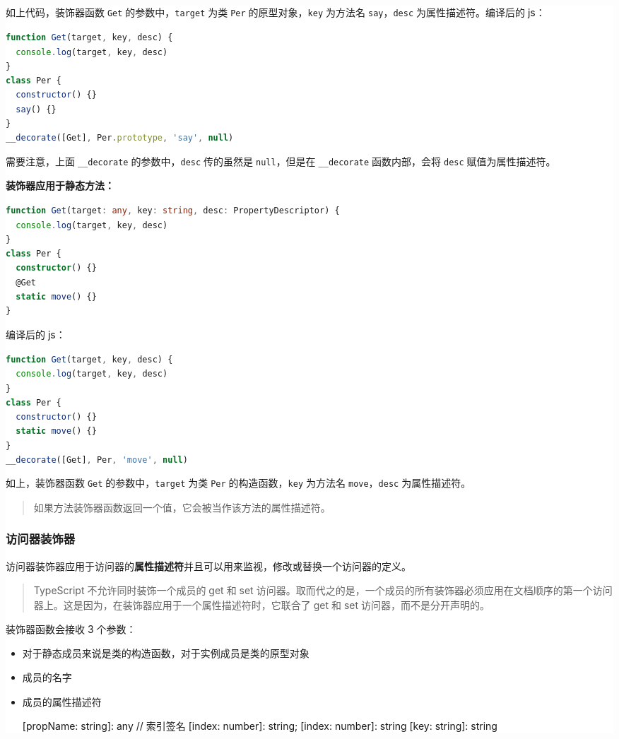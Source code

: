 如上代码，装饰器函数 `Get` 的参数中，`target` 为类 `Per` 的原型对象，`key` 为方法名 `say`，`desc` 为属性描述符。编译后的 js：

```javascript
function Get(target, key, desc) {
  console.log(target, key, desc)
}
class Per {
  constructor() {}
  say() {}
}
__decorate([Get], Per.prototype, 'say', null)
```

需要注意，上面 `__decorate` 的参数中，`desc` 传的虽然是 `null`，但是在 `__decorate` 函数内部，会将 `desc` 赋值为属性描述符。

**装饰器应用于静态方法：**

```typescript
function Get(target: any, key: string, desc: PropertyDescriptor) {
  console.log(target, key, desc)
}
class Per {
  constructor() {}
  @Get
  static move() {}
}
```

编译后的 js：

```javascript
function Get(target, key, desc) {
  console.log(target, key, desc)
}
class Per {
  constructor() {}
  static move() {}
}
__decorate([Get], Per, 'move', null)
```

如上，装饰器函数 `Get` 的参数中，`target` 为类 `Per` 的构造函数，`key` 为方法名 `move`，`desc` 为属性描述符。

> 如果方法装饰器函数返回一个值，它会被当作该方法的属性描述符。

### 访问器装饰器

访问器装饰器应用于访问器的**属性描述符**并且可以用来监视，修改或替换一个访问器的定义。

> TypeScript 不允许同时装饰一个成员的 get 和 set 访问器。取而代之的是，一个成员的所有装饰器必须应用在文档顺序的第一个访问器上。这是因为，在装饰器应用于一个属性描述符时，它联合了 get 和 set 访问器，而不是分开声明的。

装饰器函数会接收 3 个参数：

* 对于静态成员来说是类的构造函数，对于实例成员是类的原型对象
* 成员的名字
* 成员的属性描述符


  [propName: string]: any // 索引签名
  [index: number]: string;
  [index: number]: string
  [key: string]: string